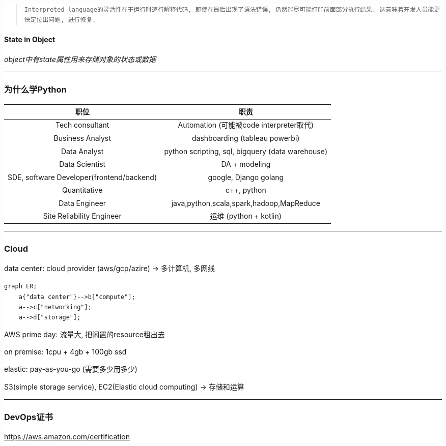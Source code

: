 > `Interpreted language的灵活性在于运行时逐行解释代码, 即使在最后出现了语法错误, 仍然能尽可能打印前面部分执行结果. 这意味着开发人员能更快定位出问题, 进行修复.`

#### State in Object
*object中有state属性用来存储对象的状态或数据*

<hr>

### 为什么学Python
| 职位 | 职责 |
| :---: | :---: |
| Tech consultant | Automation (可能被code interpreter取代) |
| Business Analyst | dashboarding (tableau powerbi) |
| Data Analyst | python scripting, sql, bigquery (data warehouse) |
| Data Scientist | DA + modeling |
| SDE, software Developer(frontend/backend) | google, Django golang |
| Quantitative | c++, python |
| Data Engineer | java,python,scala,spark,hadoop,MapReduce |
| Site Reliability Engineer | 运维 (python + kotlin) |

<hr>

### Cloud
data center: cloud provider (aws/gcp/azire) -> 多计算机, 多网线

```mermaid
graph LR;
    a{"data center"}-->b["compute"];
    a-->c["networking"];
    a-->d["storage"];
```

AWS prime day: 流量大, 把闲置的resource租出去

on premise: 1cpu + 4gb + 100gb ssd

elastic: pay-as-you-go (需要多少用多少)

S3(simple storage service), EC2(Elastic cloud computing) -> 存储和运算

<hr>

### DevOps证书
<https://aws.amazon.com/certification>

